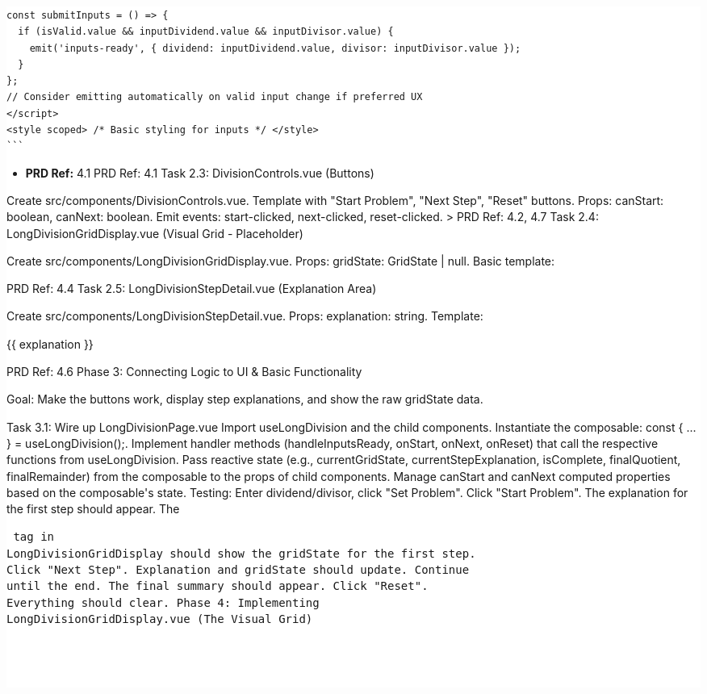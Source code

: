     const submitInputs = () => {
      if (isValid.value && inputDividend.value && inputDivisor.value) {
        emit('inputs-ready', { dividend: inputDividend.value, divisor: inputDivisor.value });
      }
    };
    // Consider emitting automatically on valid input change if preferred UX
    </script>
    <style scoped> /* Basic styling for inputs */ </style>
    ```
*   **PRD Ref:** 4.1
PRD Ref: 4.1
Task 2.3: DivisionControls.vue (Buttons)

Create src/components/DivisionControls.vue.
Template with "Start Problem", "Next Step", "Reset" buttons.
Props: canStart: boolean, canNext: boolean.
Emit events: start-clicked, next-clicked, reset-clicked.
<template>
  <div class="division-controls">
    <button @click="$emit('start-clicked')" :disabled="!canStart">Start Problem</button>
    <button @click="$emit('next-clicked')" :disabled="!canNext">Next Step</button>
    <button @click="$emit('reset-clicked')">Reset</button>
  </div>
</template>
<script setup lang="ts">
defineProps<{ canStart: boolean; canNext: boolean }>();
defineEmits(['start-clicked', 'next-clicked', 'reset-clicked']);
</script>
<style scoped> /* Basic button styling */ </style>
>
PRD Ref: 4.2, 4.7
Task 2.4: LongDivisionGridDisplay.vue (Visual Grid - Placeholder)

Create src/components/LongDivisionGridDisplay.vue.
Props: gridState: GridState | null.
Basic template:
>
PRD Ref: 4.4
Task 2.5: LongDivisionStepDetail.vue (Explanation Area)

Create src/components/LongDivisionStepDetail.vue.
Props: explanation: string.
Template: <div class="step-explanation"><p>{{ explanation }}</p></div>
PRD Ref: 4.6
Phase 3: Connecting Logic to UI & Basic Functionality

Goal: Make the buttons work, display step explanations, and show the raw gridState data.

Task 3.1: Wire up LongDivisionPage.vue
Import useLongDivision and the child components.
Instantiate the composable: const { ... } = useLongDivision();.
Implement handler methods (handleInputsReady, onStart, onNext, onReset) that call the respective functions from useLongDivision.
Pass reactive state (e.g., currentGridState, currentStepExplanation, isComplete, finalQuotient, finalRemainder) from the composable to the props of child components.
Manage canStart and canNext computed properties based on the composable's state.
Testing:
Enter dividend/divisor, click "Set Problem".
Click "Start Problem". The explanation for the first step should appear. The <pre> tag in LongDivisionGridDisplay should show the gridState for the first step.
Click "Next Step". Explanation and gridState should update.
Continue until the end. The final summary should appear.
Click "Reset". Everything should clear.
Phase 4: Implementing LongDivisionGridDisplay.vue (The Visual Grid)
